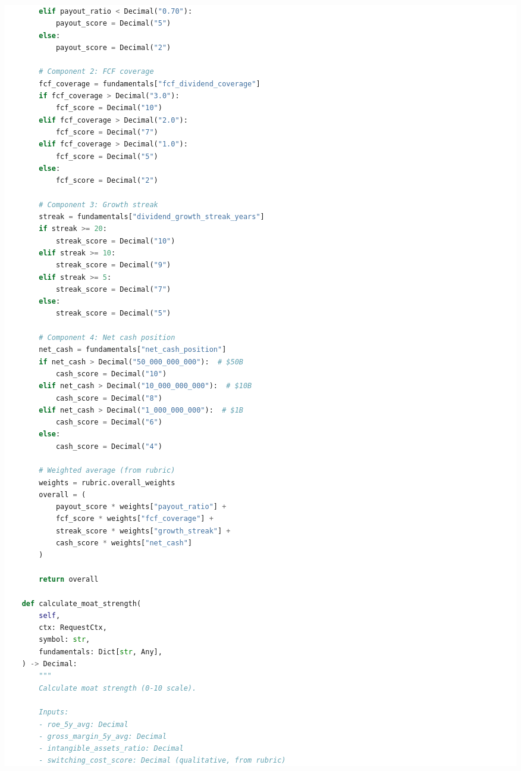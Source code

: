 ```python
        elif payout_ratio < Decimal("0.70"):
            payout_score = Decimal("5")
        else:
            payout_score = Decimal("2")

        # Component 2: FCF coverage
        fcf_coverage = fundamentals["fcf_dividend_coverage"]
        if fcf_coverage > Decimal("3.0"):
            fcf_score = Decimal("10")
        elif fcf_coverage > Decimal("2.0"):
            fcf_score = Decimal("7")
        elif fcf_coverage > Decimal("1.0"):
            fcf_score = Decimal("5")
        else:
            fcf_score = Decimal("2")

        # Component 3: Growth streak
        streak = fundamentals["dividend_growth_streak_years"]
        if streak >= 20:
            streak_score = Decimal("10")
        elif streak >= 10:
            streak_score = Decimal("9")
        elif streak >= 5:
            streak_score = Decimal("7")
        else:
            streak_score = Decimal("5")

        # Component 4: Net cash position
        net_cash = fundamentals["net_cash_position"]
        if net_cash > Decimal("50_000_000_000"):  # $50B
            cash_score = Decimal("10")
        elif net_cash > Decimal("10_000_000_000"):  # $10B
            cash_score = Decimal("8")
        elif net_cash > Decimal("1_000_000_000"):  # $1B
            cash_score = Decimal("6")
        else:
            cash_score = Decimal("4")

        # Weighted average (from rubric)
        weights = rubric.overall_weights
        overall = (
            payout_score * weights["payout_ratio"] +
            fcf_score * weights["fcf_coverage"] +
            streak_score * weights["growth_streak"] +
            cash_score * weights["net_cash"]
        )

        return overall

    def calculate_moat_strength(
        self,
        ctx: RequestCtx,
        symbol: str,
        fundamentals: Dict[str, Any],
    ) -> Decimal:
        """
        Calculate moat strength (0-10 scale).

        Inputs:
        - roe_5y_avg: Decimal
        - gross_margin_5y_avg: Decimal
        - intangible_assets_ratio: Decimal
        - switching_cost_score: Decimal (qualitative, from rubric)
```